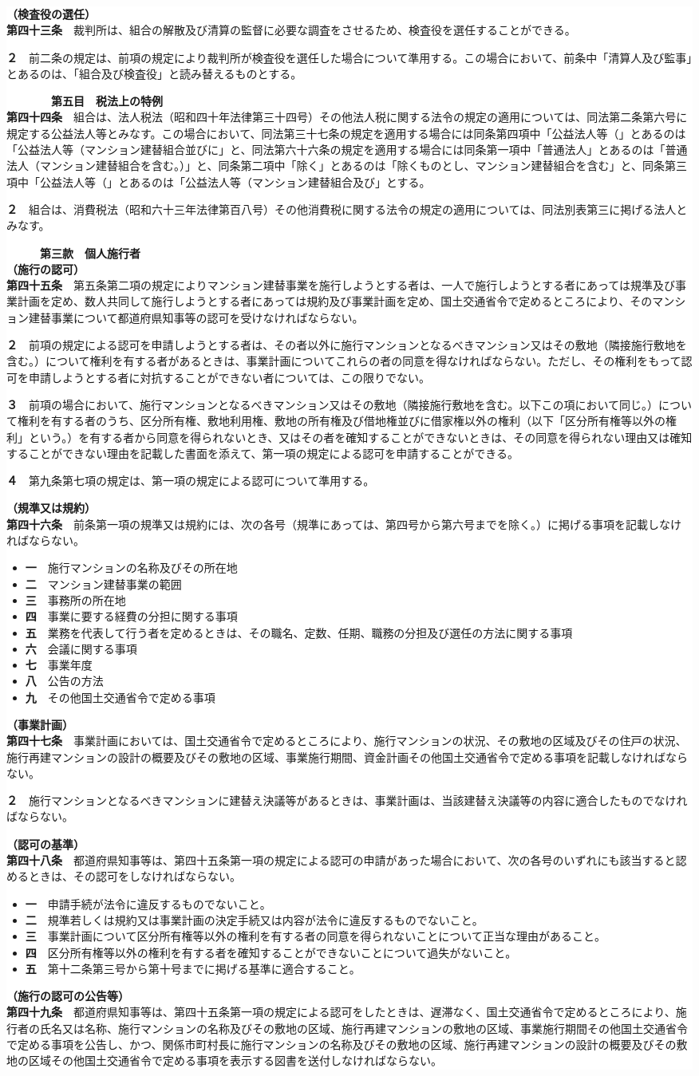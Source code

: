 **（検査役の選任）**  
**第四十三条**　裁判所は、組合の解散及び清算の監督に必要な調査をさせるため、検査役を選任することができる。  
  
**２**　前二条の規定は、前項の規定により裁判所が検査役を選任した場合について準用する。この場合において、前条中「清算人及び監事」とあるのは、「組合及び検査役」と読み替えるものとする。  
  
&emsp;&emsp;&emsp;&emsp;**第五目　税法上の特例**  
**第四十四条**　組合は、法人税法（昭和四十年法律第三十四号）その他法人税に関する法令の規定の適用については、同法第二条第六号に規定する公益法人等とみなす。この場合において、同法第三十七条の規定を適用する場合には同条第四項中「公益法人等（」とあるのは「公益法人等（マンション建替組合並びに」と、同法第六十六条の規定を適用する場合には同条第一項中「普通法人」とあるのは「普通法人（マンション建替組合を含む。）」と、同条第二項中「除く」とあるのは「除くものとし、マンション建替組合を含む」と、同条第三項中「公益法人等（」とあるのは「公益法人等（マンション建替組合及び」とする。  
  
**２**　組合は、消費税法（昭和六十三年法律第百八号）その他消費税に関する法令の規定の適用については、同法別表第三に掲げる法人とみなす。  
  
&emsp;&emsp;&emsp;**第三款　個人施行者**  
**（施行の認可）**  
**第四十五条**　第五条第二項の規定によりマンション建替事業を施行しようとする者は、一人で施行しようとする者にあっては規準及び事業計画を定め、数人共同して施行しようとする者にあっては規約及び事業計画を定め、国土交通省令で定めるところにより、そのマンション建替事業について都道府県知事等の認可を受けなければならない。  
  
**２**　前項の規定による認可を申請しようとする者は、その者以外に施行マンションとなるべきマンション又はその敷地（隣接施行敷地を含む。）について権利を有する者があるときは、事業計画についてこれらの者の同意を得なければならない。ただし、その権利をもって認可を申請しようとする者に対抗することができない者については、この限りでない。  
  
**３**　前項の場合において、施行マンションとなるべきマンション又はその敷地（隣接施行敷地を含む。以下この項において同じ。）について権利を有する者のうち、区分所有権、敷地利用権、敷地の所有権及び借地権並びに借家権以外の権利（以下「区分所有権等以外の権利」という。）を有する者から同意を得られないとき、又はその者を確知することができないときは、その同意を得られない理由又は確知することができない理由を記載した書面を添えて、第一項の規定による認可を申請することができる。  
  
**４**　第九条第七項の規定は、第一項の規定による認可について準用する。  
  
**（規準又は規約）**  
**第四十六条**　前条第一項の規準又は規約には、次の各号（規準にあっては、第四号から第六号までを除く。）に掲げる事項を記載しなければならない。  
* **一**　施行マンションの名称及びその所在地  
* **二**　マンション建替事業の範囲  
* **三**　事務所の所在地  
* **四**　事業に要する経費の分担に関する事項  
* **五**　業務を代表して行う者を定めるときは、その職名、定数、任期、職務の分担及び選任の方法に関する事項  
* **六**　会議に関する事項  
* **七**　事業年度  
* **八**　公告の方法  
* **九**　その他国土交通省令で定める事項  
  
**（事業計画）**  
**第四十七条**　事業計画においては、国土交通省令で定めるところにより、施行マンションの状況、その敷地の区域及びその住戸の状況、施行再建マンションの設計の概要及びその敷地の区域、事業施行期間、資金計画その他国土交通省令で定める事項を記載しなければならない。  
  
**２**　施行マンションとなるべきマンションに建替え決議等があるときは、事業計画は、当該建替え決議等の内容に適合したものでなければならない。  
  
**（認可の基準）**  
**第四十八条**　都道府県知事等は、第四十五条第一項の規定による認可の申請があった場合において、次の各号のいずれにも該当すると認めるときは、その認可をしなければならない。  
* **一**　申請手続が法令に違反するものでないこと。  
* **二**　規準若しくは規約又は事業計画の決定手続又は内容が法令に違反するものでないこと。  
* **三**　事業計画について区分所有権等以外の権利を有する者の同意を得られないことについて正当な理由があること。  
* **四**　区分所有権等以外の権利を有する者を確知することができないことについて過失がないこと。  
* **五**　第十二条第三号から第十号までに掲げる基準に適合すること。  
  
**（施行の認可の公告等）**  
**第四十九条**　都道府県知事等は、第四十五条第一項の規定による認可をしたときは、遅滞なく、国土交通省令で定めるところにより、施行者の氏名又は名称、施行マンションの名称及びその敷地の区域、施行再建マンションの敷地の区域、事業施行期間その他国土交通省令で定める事項を公告し、かつ、関係市町村長に施行マンションの名称及びその敷地の区域、施行再建マンションの設計の概要及びその敷地の区域その他国土交通省令で定める事項を表示する図書を送付しなければならない。  
  